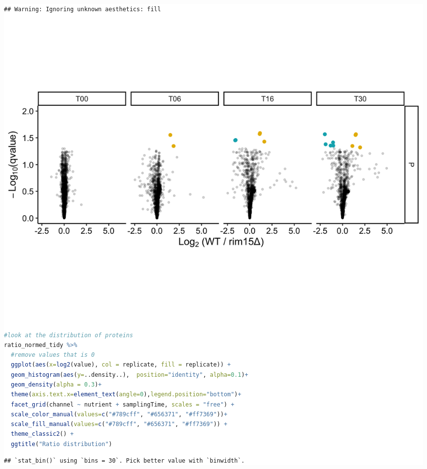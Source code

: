     ## Warning: Ignoring unknown aesthetics: fill

![](README_figs/README-unnamed-chunk-7-2.png)

``` r
#look at the distribution of proteins 
ratio_normed_tidy %>%
  #remove values that is 0
  ggplot(aes(x=log2(value), col = replicate, fill = replicate)) + 
  geom_histogram(aes(y=..density..),  position="identity", alpha=0.1)+
  geom_density(alpha = 0.3)+
  theme(axis.text.x=element_text(angle=0),legend.position="bottom")+
  facet_grid(channel ~ nutrient + samplingTime, scales = "free") +
  scale_color_manual(values=c("#789cff", "#656371", "#ff7369"))+
  scale_fill_manual(values=c("#789cff", "#656371", "#ff7369")) +
  theme_classic2() +
  ggtitle("Ratio distribution")
```

    ## `stat_bin()` using `bins = 30`. Pick better value with `binwidth`.
